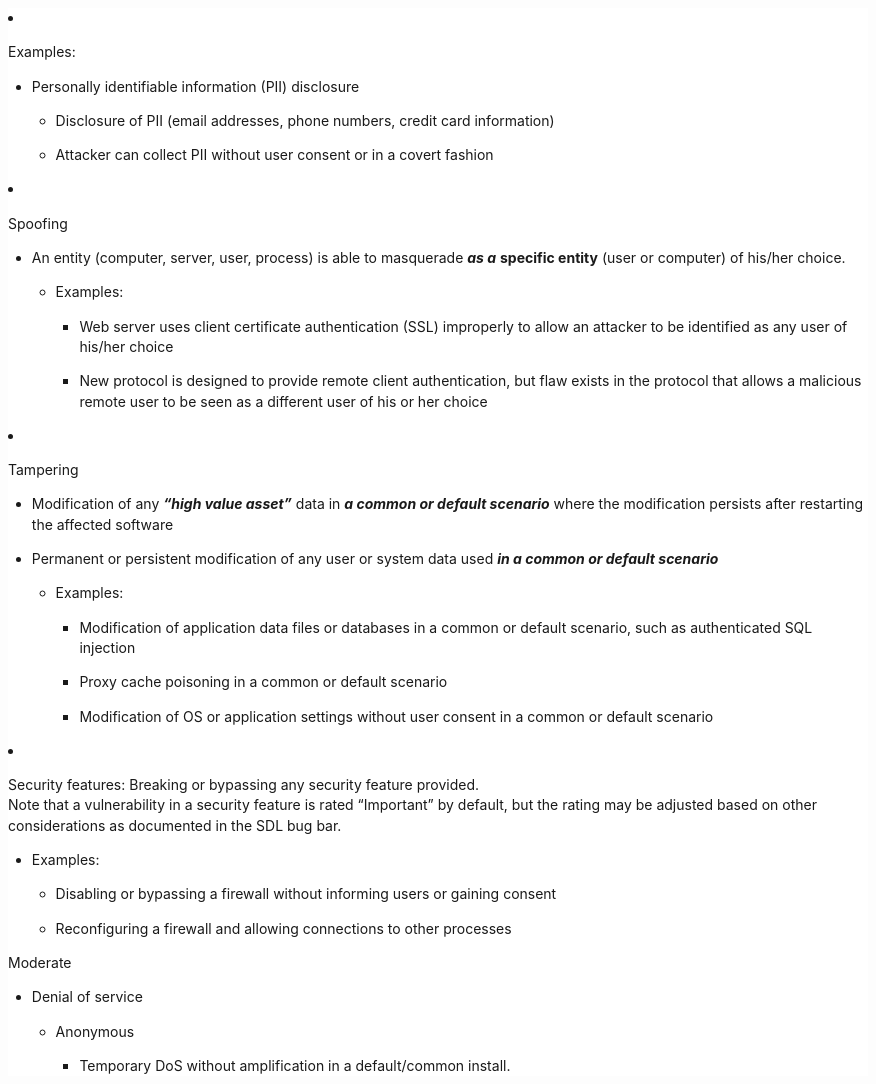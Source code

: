 <li><p>Examples:</p>
<ul>
<li><p>Personally identifiable information (PII) disclosure</p>
<ul>
<li><p>Disclosure of PII (email addresses, phone numbers, credit card information)</p></li>
<li><p>Attacker can collect PII without user consent or in a covert fashion</p></li>
</ul></li>
</ul></li>
</ul></li>
</ul></li>
<li><p>Spoofing</p>
<ul>
<li><p>An entity (computer, server, user, process) is able to masquerade <em><strong>as a</strong></em> <strong>specific entity</strong> (user or computer) of his/her choice.</p>
<ul>
<li><p>Examples:</p>
<ul>
<li><p>Web server uses client certificate authentication (SSL) improperly to allow an attacker to be identified as any user of his/her choice</p></li>
<li><p>New protocol is designed to provide remote client authentication, but flaw exists in the protocol that allows a malicious remote user to be seen as a different user of his or her choice</p></li>
</ul></li>
</ul></li>
</ul></li>
<li><p>Tampering</p>
<ul>
<li><p>Modification of any <em><strong>“high value asset”</strong></em> data in <em><strong>a common or default scenario</strong></em> where the modification persists after restarting the affected software</p></li>
<li><p>Permanent or persistent modification of any user or system data used <em><strong>in a common or default scenario</strong></em></p>
<ul>
<li><p>Examples:</p>
<ul>
<li><p>Modification of application data files or databases in a common or default scenario, such as authenticated SQL injection</p></li>
<li><p>Proxy cache poisoning in a common or default scenario</p></li>
<li><p>Modification of OS or application settings without user consent in a common or default scenario</p></li>
</ul></li>
</ul></li>
</ul></li>
<li><p>Security features: Breaking or bypassing any security feature provided.<br />
Note that a vulnerability in a security feature is rated “Important” by default, but the rating may be adjusted based on other considerations as documented in the SDL bug bar.</p>
<ul>
<li><p>Examples:</p>
<ul>
<li><p>Disabling or bypassing a firewall without informing users or gaining consent</p></li>
<li><p>Reconfiguring a firewall and allowing connections to other processes</p></li>
</ul></li>
</ul></li>
</ul></td>
</tr>
<tr class="odd">
<td>Moderate</td>
<td><ul>
<li><p>Denial of service</p>
<ul>
<li><p>Anonymous</p>
<ul>
<li><p>Temporary DoS without amplification in a default/common install.</p>
<ul>